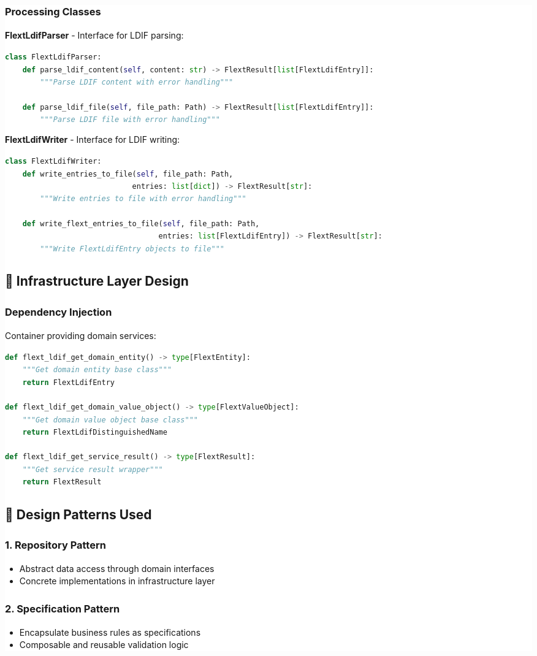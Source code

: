 ### Processing Classes

**FlextLdifParser** - Interface for LDIF parsing:

```python
class FlextLdifParser:
    def parse_ldif_content(self, content: str) -> FlextResult[list[FlextLdifEntry]]:
        """Parse LDIF content with error handling"""
    
    def parse_ldif_file(self, file_path: Path) -> FlextResult[list[FlextLdifEntry]]:
        """Parse LDIF file with error handling"""
```

**FlextLdifWriter** - Interface for LDIF writing:

```python
class FlextLdifWriter:
    def write_entries_to_file(self, file_path: Path, 
                             entries: list[dict]) -> FlextResult[str]:
        """Write entries to file with error handling"""
    
    def write_flext_entries_to_file(self, file_path: Path,
                                   entries: list[FlextLdifEntry]) -> FlextResult[str]:
        """Write FlextLdifEntry objects to file"""
```

## 🔧 Infrastructure Layer Design

### Dependency Injection

Container providing domain services:

```python
def flext_ldif_get_domain_entity() -> type[FlextEntity]:
    """Get domain entity base class"""
    return FlextLdifEntry

def flext_ldif_get_domain_value_object() -> type[FlextValueObject]:
    """Get domain value object base class"""
    return FlextLdifDistinguishedName

def flext_ldif_get_service_result() -> type[FlextResult]:
    """Get service result wrapper"""
    return FlextResult
```

## 🎯 Design Patterns Used

### 1. **Repository Pattern**
- Abstract data access through domain interfaces
- Concrete implementations in infrastructure layer

### 2. **Specification Pattern**
- Encapsulate business rules as specifications
- Composable and reusable validation logic
